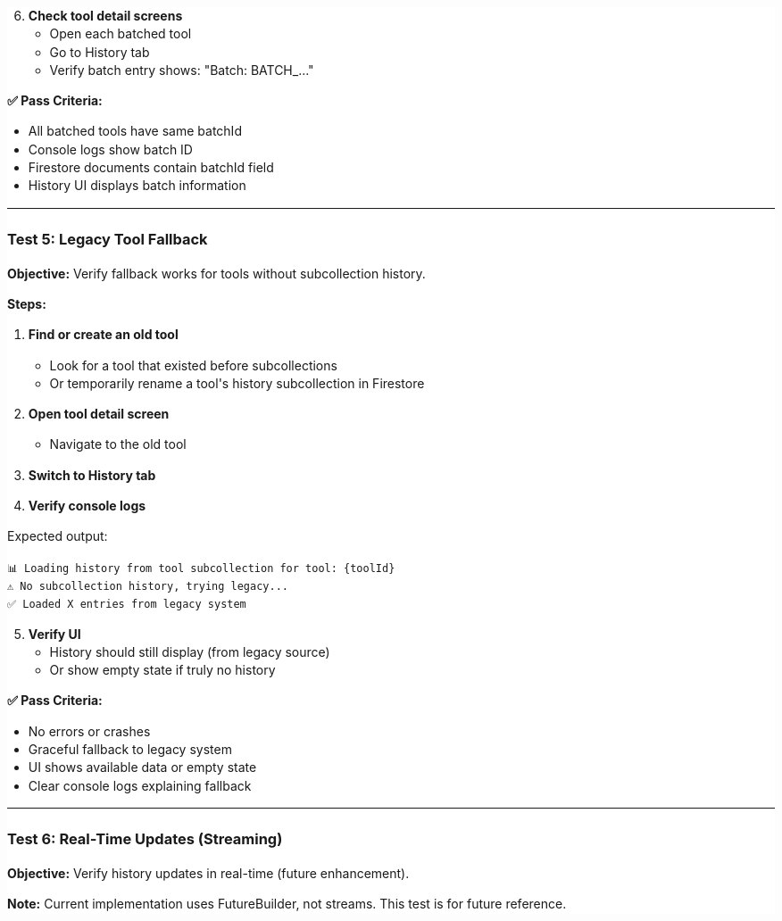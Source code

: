 6. **Check tool detail screens**
   - Open each batched tool
   - Go to History tab
   - Verify batch entry shows: "Batch: BATCH\_..."

**✅ Pass Criteria:**

- All batched tools have same batchId
- Console logs show batch ID
- Firestore documents contain batchId field
- History UI displays batch information

---

### Test 5: Legacy Tool Fallback

**Objective:** Verify fallback works for tools without subcollection history.

**Steps:**

1. **Find or create an old tool**

   - Look for a tool that existed before subcollections
   - Or temporarily rename a tool's history subcollection in Firestore

2. **Open tool detail screen**

   - Navigate to the old tool

3. **Switch to History tab**

4. **Verify console logs**

Expected output:

```
📊 Loading history from tool subcollection for tool: {toolId}
⚠️ No subcollection history, trying legacy...
✅ Loaded X entries from legacy system
```

5. **Verify UI**
   - History should still display (from legacy source)
   - Or show empty state if truly no history

**✅ Pass Criteria:**

- No errors or crashes
- Graceful fallback to legacy system
- UI shows available data or empty state
- Clear console logs explaining fallback

---

### Test 6: Real-Time Updates (Streaming)

**Objective:** Verify history updates in real-time (future enhancement).

**Note:** Current implementation uses FutureBuilder, not streams. This test is for future reference.
